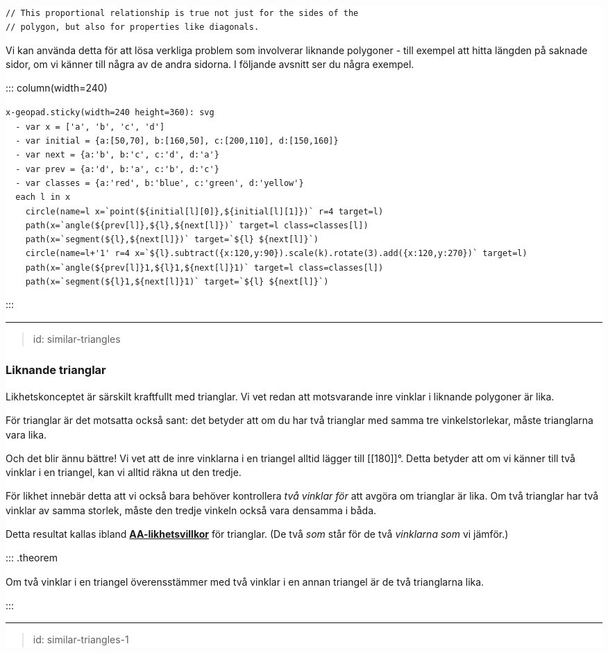     // This proportional relationship is true not just for the sides of the
    // polygon, but also for properties like diagonals.

 Vi kan använda detta för att lösa verkliga problem som involverar liknande polygoner - till exempel att hitta längden på saknade sidor, om vi känner till några av de andra sidorna. I följande avsnitt ser du några exempel. 

::: column(width=240)

    x-geopad.sticky(width=240 height=360): svg
      - var x = ['a', 'b', 'c', 'd']
      - var initial = {a:[50,70], b:[160,50], c:[200,110], d:[150,160]}
      - var next = {a:'b', b:'c', c:'d', d:'a'}
      - var prev = {a:'d', b:'a', c:'b', d:'c'}
      - var classes = {a:'red', b:'blue', c:'green', d:'yellow'}
      each l in x
        circle(name=l x=`point(${initial[l][0]},${initial[l][1]})` r=4 target=l)
        path(x=`angle(${prev[l]},${l},${next[l]})` target=l class=classes[l])
        path(x=`segment(${l},${next[l]})` target=`${l} ${next[l]}`)
        circle(name=l+'1' r=4 x=`${l}.subtract({x:120,y:90}).scale(k).rotate(3).add({x:120,y:270})` target=l)
        path(x=`angle(${prev[l]}1,${l}1,${next[l]}1)` target=l class=classes[l])
        path(x=`segment(${l}1,${next[l]}1)` target=`${l} ${next[l]}`)

:::

---
> id: similar-triangles

### Liknande trianglar 

 Likhetskonceptet är särskilt kraftfullt med trianglar. Vi vet redan att motsvarande inre vinklar i liknande polygoner är lika. 

 För trianglar är det motsatta också sant: det betyder att om du har två trianglar med samma tre vinkelstorlekar, måste trianglarna vara lika. 

 Och det blir ännu bättre! Vi vet att de inre vinklarna i en triangel alltid lägger till [[180]]°. Detta betyder att om vi känner till två vinklar i en triangel, kan vi alltid räkna ut den tredje. 

 För likhet innebär detta att vi också bara behöver kontrollera _två vinklar för_ att avgöra om trianglar är lika. Om två trianglar har två vinklar av samma storlek, måste den tredje vinkeln också vara densamma i båda. 

 Detta resultat kallas ibland [__AA-likhetsvillkor__](gloss:triangle-aa) för trianglar. (De två _som_ står för de två _vinklarna som_ vi jämför.) 

::: .theorem

 Om två vinklar i en triangel överensstämmer med två vinklar i en annan triangel är de två trianglarna lika. 

:::

---
> id: similar-triangles-1
